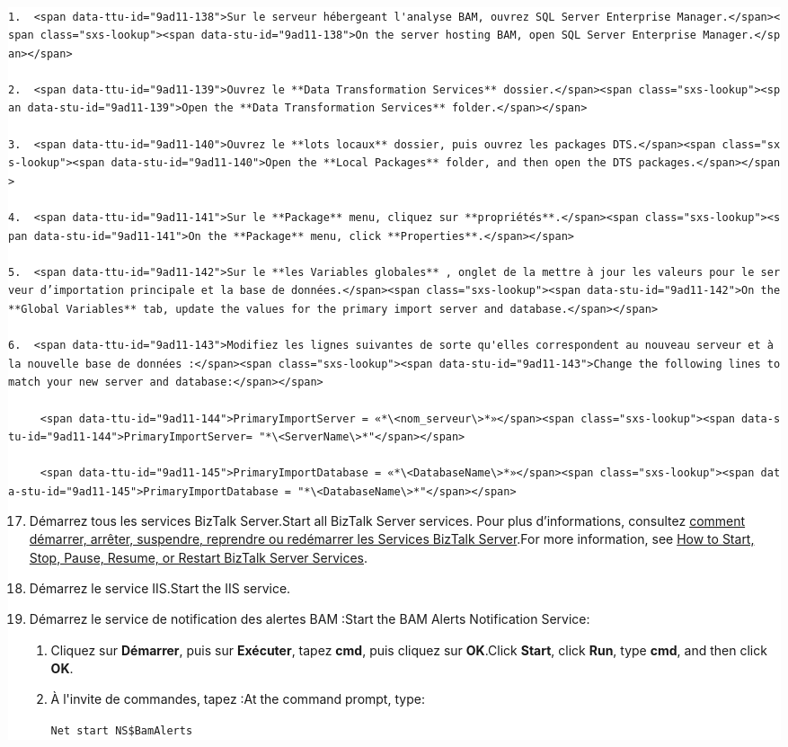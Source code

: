     1.  <span data-ttu-id="9ad11-138">Sur le serveur hébergeant l'analyse BAM, ouvrez SQL Server Enterprise Manager.</span><span class="sxs-lookup"><span data-stu-id="9ad11-138">On the server hosting BAM, open SQL Server Enterprise Manager.</span></span>  
  
    2.  <span data-ttu-id="9ad11-139">Ouvrez le **Data Transformation Services** dossier.</span><span class="sxs-lookup"><span data-stu-id="9ad11-139">Open the **Data Transformation Services** folder.</span></span>  
  
    3.  <span data-ttu-id="9ad11-140">Ouvrez le **lots locaux** dossier, puis ouvrez les packages DTS.</span><span class="sxs-lookup"><span data-stu-id="9ad11-140">Open the **Local Packages** folder, and then open the DTS packages.</span></span>  
  
    4.  <span data-ttu-id="9ad11-141">Sur le **Package** menu, cliquez sur **propriétés**.</span><span class="sxs-lookup"><span data-stu-id="9ad11-141">On the **Package** menu, click **Properties**.</span></span>  
  
    5.  <span data-ttu-id="9ad11-142">Sur le **les Variables globales** , onglet de la mettre à jour les valeurs pour le serveur d’importation principale et la base de données.</span><span class="sxs-lookup"><span data-stu-id="9ad11-142">On the **Global Variables** tab, update the values for the primary import server and database.</span></span>  
  
    6.  <span data-ttu-id="9ad11-143">Modifiez les lignes suivantes de sorte qu'elles correspondent au nouveau serveur et à la nouvelle base de données :</span><span class="sxs-lookup"><span data-stu-id="9ad11-143">Change the following lines to match your new server and database:</span></span>  
  
         <span data-ttu-id="9ad11-144">PrimaryImportServer = «*\<nom_serveur\>*»</span><span class="sxs-lookup"><span data-stu-id="9ad11-144">PrimaryImportServer= "*\<ServerName\>*"</span></span>  
  
         <span data-ttu-id="9ad11-145">PrimaryImportDatabase = «*\<DatabaseName\>*»</span><span class="sxs-lookup"><span data-stu-id="9ad11-145">PrimaryImportDatabase = "*\<DatabaseName\>*"</span></span>  
  
17. <span data-ttu-id="9ad11-146">Démarrez tous les services BizTalk Server.</span><span class="sxs-lookup"><span data-stu-id="9ad11-146">Start all BizTalk Server services.</span></span> <span data-ttu-id="9ad11-147">Pour plus d’informations, consultez [comment démarrer, arrêter, suspendre, reprendre ou redémarrer les Services BizTalk Server](../core/how-to-start-stop-pause-resume-or-restart-biztalk-server-services.md).</span><span class="sxs-lookup"><span data-stu-id="9ad11-147">For more information, see [How to Start, Stop, Pause, Resume, or Restart BizTalk Server Services](../core/how-to-start-stop-pause-resume-or-restart-biztalk-server-services.md).</span></span>  
  
18. <span data-ttu-id="9ad11-148">Démarrez le service IIS.</span><span class="sxs-lookup"><span data-stu-id="9ad11-148">Start the IIS service.</span></span>  
  
19. <span data-ttu-id="9ad11-149">Démarrez le service de notification des alertes BAM :</span><span class="sxs-lookup"><span data-stu-id="9ad11-149">Start the BAM Alerts Notification Service:</span></span>  
  
    1.  <span data-ttu-id="9ad11-150">Cliquez sur **Démarrer**, puis sur **Exécuter**, tapez **cmd**, puis cliquez sur **OK**.</span><span class="sxs-lookup"><span data-stu-id="9ad11-150">Click **Start**, click **Run**, type **cmd**, and then click **OK**.</span></span>  
  
    2.  <span data-ttu-id="9ad11-151">À l'invite de commandes, tapez :</span><span class="sxs-lookup"><span data-stu-id="9ad11-151">At the command prompt, type:</span></span>  
  
        ```  
        Net start NS$BamAlerts  
        ```  
  
